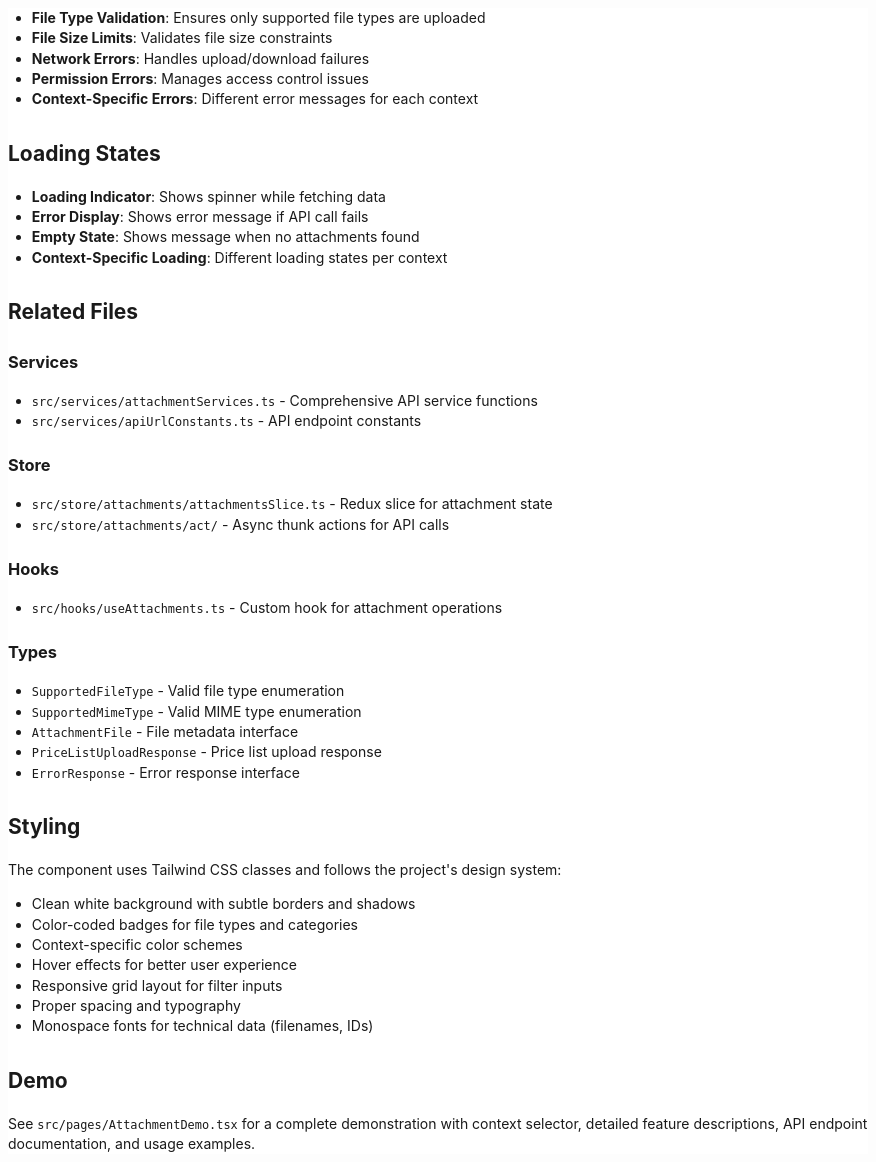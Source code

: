 - **File Type Validation**: Ensures only supported file types are uploaded
- **File Size Limits**: Validates file size constraints
- **Network Errors**: Handles upload/download failures
- **Permission Errors**: Manages access control issues
- **Context-Specific Errors**: Different error messages for each context

## Loading States

- **Loading Indicator**: Shows spinner while fetching data
- **Error Display**: Shows error message if API call fails
- **Empty State**: Shows message when no attachments found
- **Context-Specific Loading**: Different loading states per context

## Related Files

### Services

- `src/services/attachmentServices.ts` - Comprehensive API service functions
- `src/services/apiUrlConstants.ts` - API endpoint constants

### Store

- `src/store/attachments/attachmentsSlice.ts` - Redux slice for attachment state
- `src/store/attachments/act/` - Async thunk actions for API calls

### Hooks

- `src/hooks/useAttachments.ts` - Custom hook for attachment operations

### Types

- `SupportedFileType` - Valid file type enumeration
- `SupportedMimeType` - Valid MIME type enumeration
- `AttachmentFile` - File metadata interface
- `PriceListUploadResponse` - Price list upload response
- `ErrorResponse` - Error response interface

## Styling

The component uses Tailwind CSS classes and follows the project's design system:

- Clean white background with subtle borders and shadows
- Color-coded badges for file types and categories
- Context-specific color schemes
- Hover effects for better user experience
- Responsive grid layout for filter inputs
- Proper spacing and typography
- Monospace fonts for technical data (filenames, IDs)

## Demo

See `src/pages/AttachmentDemo.tsx` for a complete demonstration with context selector, detailed feature descriptions, API endpoint documentation, and usage examples.
